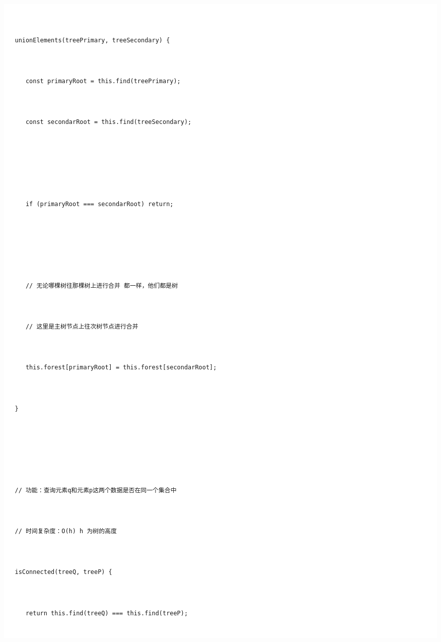    ```
   
   
   
      unionElements(treePrimary, treeSecondary) {
   
   
   
         const primaryRoot = this.find(treePrimary);
   
   
   
         const secondarRoot = this.find(treeSecondary);
   
   
   
    
   
   
   
         if (primaryRoot === secondarRoot) return;
   
   
   
    
   
   
   
         // 无论哪棵树往那棵树上进行合并 都一样，他们都是树
   
   
   
         // 这里是主树节点上往次树节点进行合并
   
   
   
         this.forest[primaryRoot] = this.forest[secondarRoot];
   
   
   
      }
   
   
   
    
   
   
   
      // 功能：查询元素q和元素p这两个数据是否在同一个集合中
   
   
   
      // 时间复杂度：O(h) h 为树的高度
   
   
   
      isConnected(treeQ, treeP) {
   
   
   
         return this.find(treeQ) === this.find(treeP);
   
   
   
   ```